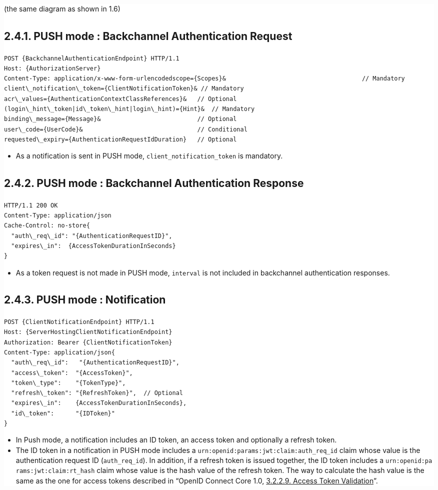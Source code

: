 (the same diagram as shown in 1.6)

2.4.1. PUSH mode : Backchannel Authentication Request
-----------------------------------------------------

```
POST {BackchannelAuthenticationEndpoint} HTTP/1.1  
Host: {AuthorizationServer}  
Content-Type: application/x-www-form-urlencodedscope={Scopes}&                                      // Mandatory  
client\_notification\_token={ClientNotificationToken}& // Mandatory  
acr\_values={AuthenticationContextClassReferences}&   // Optional  
(login\_hint\_token|id\_token\_hint|login\_hint)={Hint}&  // Mandatory  
binding\_message={Message}&                           // Optional  
user\_code={UserCode}&                                // Conditional  
requested\_expiry={AuthenticationRequestIdDuration}   // Optional
```

*   As a notification is sent in PUSH mode, `client_notification_token` is mandatory.

2.4.2. PUSH mode : Backchannel Authentication Response
------------------------------------------------------

```
HTTP/1.1 200 OK  
Content-Type: application/json  
Cache-Control: no-store{  
  "auth\_req\_id": "{AuthenticationRequestID}",  
  "expires\_in":  {AccessTokenDurationInSeconds}  
}
```

*   As a token request is not made in PUSH mode, `interval` is not included in backchannel authentication responses.

2.4.3. PUSH mode : Notification
-------------------------------

```
POST {ClientNotificationEndpoint} HTTP/1.1  
Host: {ServerHostingClientNotificationEndpoint}  
Authorization: Bearer {ClientNotificationToken}  
Content-Type: application/json{  
  "auth\_req\_id":   "{AuthenticationRequestID}",  
  "access\_token":  "{AccessToken}",  
  "token\_type":    "{TokenType}",  
  "refresh\_token": "{RefreshToken}",  // Optional  
  "expires\_in":    {AccessTokenDurationInSeconds},  
  "id\_token":      "{IDToken}"  
}
```

*   In Push mode, a notification includes an ID token, an access token and optionally a refresh token.
*   The ID token in a notification in PUSH mode includes a `urn:openid:params:jwt:claim:auth_req_id` claim whose value is the authentication request ID (`auth_req_id`). In addition, if a refresh token is issued together, the ID token includes a `urn:openid:params:jwt:claim:rt_hash` claim whose value is the hash value of the refresh token. The way to calculate the hash value is the same as the one for access tokens described in “OpenID Connect Core 1.0, [3.2.2.9. Access Token Validation](https://openid.net/specs/openid-connect-core-1_0.html#ImplicitTokenValidation)”.
